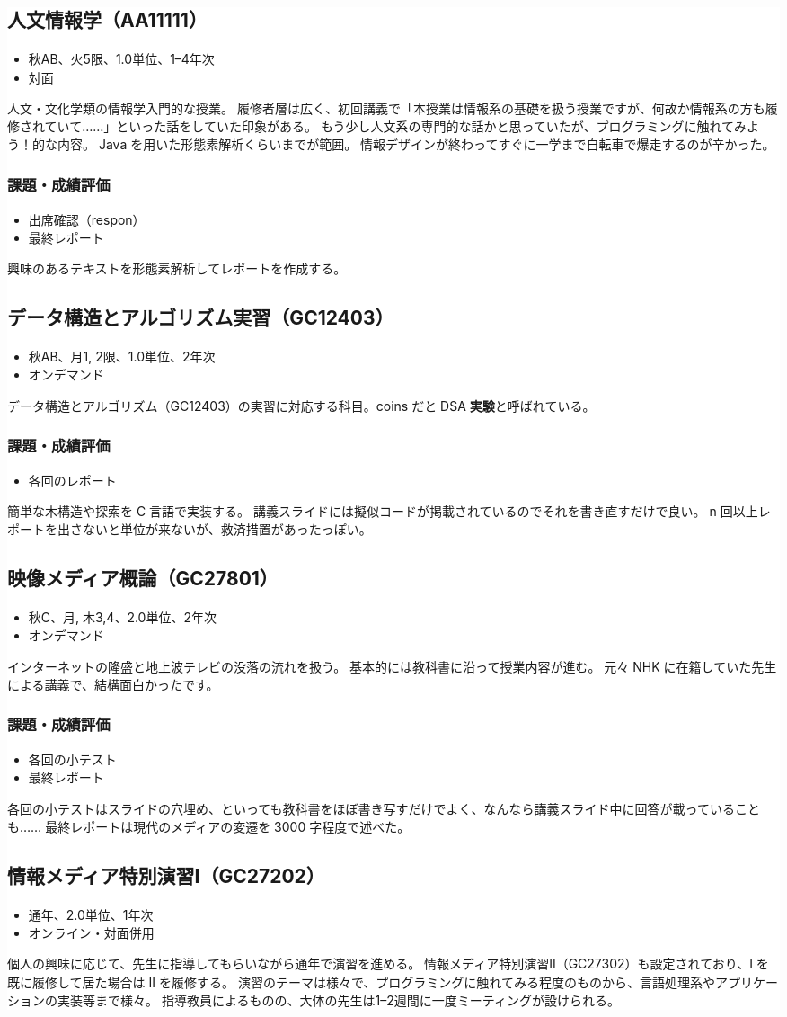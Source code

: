 ## 人文情報学（AA11111）
- 秋AB、火5限、1.0単位、1–4年次
- 対面

人文・文化学類の情報学入門的な授業。
履修者層は広く、初回講義で「本授業は情報系の基礎を扱う授業ですが、何故か情報系の方も履修されていて……」といった話をしていた印象がある。
もう少し人文系の専門的な話かと思っていたが、プログラミングに触れてみよう！的な内容。
Java を用いた形態素解析くらいまでが範囲。
情報デザインが終わってすぐに一学まで自転車で爆走するのが辛かった。

### 課題・成績評価
- 出席確認（respon）
- 最終レポート

興味のあるテキストを形態素解析してレポートを作成する。

## データ構造とアルゴリズム実習（GC12403）
- 秋AB、月1, 2限、1.0単位、2年次
- オンデマンド

データ構造とアルゴリズム（GC12403）の実習に対応する科目。coins だと DSA **実験**と呼ばれている。

### 課題・成績評価
- 各回のレポート

簡単な木構造や探索を C 言語で実装する。
講義スライドには擬似コードが掲載されているのでそれを書き直すだけで良い。
n 回以上レポートを出さないと単位が来ないが、救済措置があったっぽい。

## 映像メディア概論（GC27801）
- 秋C、月, 木3,4、2.0単位、2年次
- オンデマンド

インターネットの隆盛と地上波テレビの没落の流れを扱う。
基本的には教科書に沿って授業内容が進む。
元々 NHK に在籍していた先生による講義で、結構面白かったです。

### 課題・成績評価
- 各回の小テスト
- 最終レポート

各回の小テストはスライドの穴埋め、といっても教科書をほぼ書き写すだけでよく、なんなら講義スライド中に回答が載っていることも……
最終レポートは現代のメディアの変遷を 3000 字程度で述べた。

## 情報メディア特別演習I（GC27202）
- 通年、2.0単位、1年次
- オンライン・対面併用

個人の興味に応じて、先生に指導してもらいながら通年で演習を進める。
情報メディア特別演習II（GC27302）も設定されており、I を既に履修して居た場合は II を履修する。
演習のテーマは様々で、プログラミングに触れてみる程度のものから、言語処理系やアプリケーションの実装等まで様々。
指導教員によるものの、大体の先生は1–2週間に一度ミーティングが設けられる。
